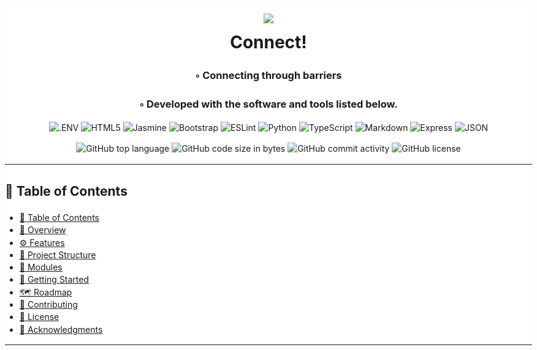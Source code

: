 <div align="center">
<h1 align="center">
<img src="https://static.vecteezy.com/system/resources/previews/001/991/682/original/hub-network-connection-line-icon-on-white-background-free-vector.jpg" width="100" />
<br>Connect!
</h1>
<h3>◦ Connecting through barriers</h3>
<h3>◦ Developed with the software and tools listed below.</h3>

<p align="center">
<img src="https://img.shields.io/badge/.ENV-ECD53F.svg?style&logo=dotenv&logoColor=black" alt=".ENV" />
<img src="https://img.shields.io/badge/HTML5-E34F26.svg?style&logo=HTML5&logoColor=white" alt="HTML5" />
<img src="https://img.shields.io/badge/Jasmine-8A4182.svg?style&logo=Jasmine&logoColor=white" alt="Jasmine" />
<img src="https://img.shields.io/badge/Bootstrap-7952B3.svg?style&logo=Bootstrap&logoColor=white" alt="Bootstrap" />
<img src="https://img.shields.io/badge/ESLint-4B32C3.svg?style&logo=ESLint&logoColor=white" alt="ESLint" />

<img src="https://img.shields.io/badge/Python-3776AB.svg?style&logo=Python&logoColor=white" alt="Python" />
<img src="https://img.shields.io/badge/TypeScript-3178C6.svg?style&logo=TypeScript&logoColor=white" alt="TypeScript" />
<img src="https://img.shields.io/badge/Markdown-000000.svg?style&logo=Markdown&logoColor=white" alt="Markdown" />
<img src="https://img.shields.io/badge/Express-000000.svg?style&logo=Express&logoColor=white" alt="Express" />
<img src="https://img.shields.io/badge/JSON-000000.svg?style&logo=JSON&logoColor=white" alt="JSON" />
</p>
<img src="https://img.shields.io/github/languages/top/dubstep-warrior/connect?style&color=5D6D7E" alt="GitHub top language" />
<img src="https://img.shields.io/github/languages/code-size/dubstep-warrior/connect?style&color=5D6D7E" alt="GitHub code size in bytes" />
<img src="https://img.shields.io/github/commit-activity/m/dubstep-warrior/connect?style&color=5D6D7E" alt="GitHub commit activity" />
<img src="https://img.shields.io/github/license/dubstep-warrior/connect?style&color=5D6D7E" alt="GitHub license" />
</div>

---

## 📒 Table of Contents
- [📒 Table of Contents](#-table-of-contents)
- [📍 Overview](#-overview)
- [⚙️ Features](#-features)
- [📂 Project Structure](#project-structure)
- [🧩 Modules](#modules)
- [🚀 Getting Started](#-getting-started)
- [🗺 Roadmap](#-roadmap)
- [🤝 Contributing](#-contributing)
- [📄 License](#-license)
- [👏 Acknowledgments](#-acknowledgments)

---

